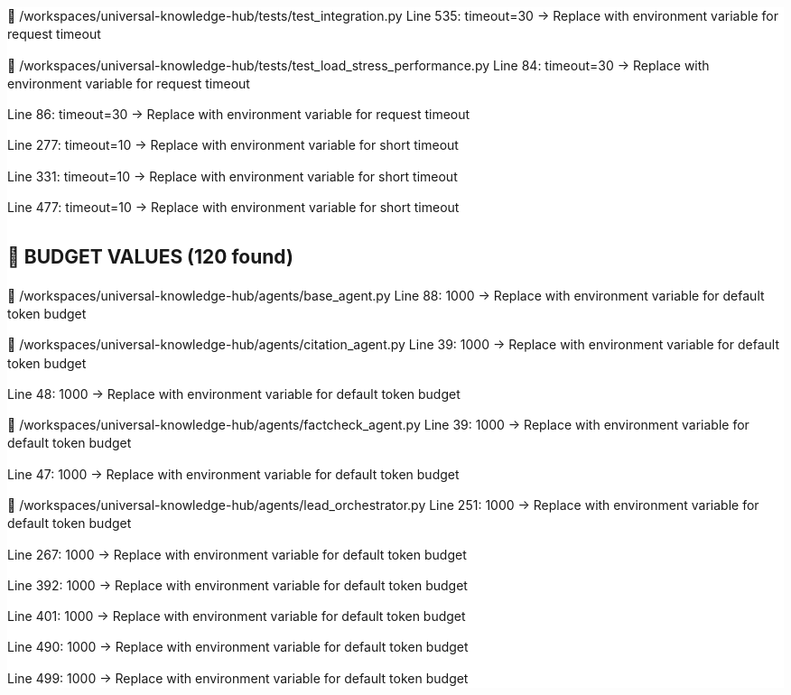 📄 /workspaces/universal-knowledge-hub/tests/test_integration.py
   Line 535: timeout=30
   → Replace with environment variable for request timeout

📄 /workspaces/universal-knowledge-hub/tests/test_load_stress_performance.py
   Line 84: timeout=30
   → Replace with environment variable for request timeout

   Line 86: timeout=30
   → Replace with environment variable for request timeout

   Line 277: timeout=10
   → Replace with environment variable for short timeout

   Line 331: timeout=10
   → Replace with environment variable for short timeout

   Line 477: timeout=10
   → Replace with environment variable for short timeout

📁 BUDGET VALUES (120 found)
----------------------------------------
📄 /workspaces/universal-knowledge-hub/agents/base_agent.py
   Line 88: 1000
   → Replace with environment variable for default token budget

📄 /workspaces/universal-knowledge-hub/agents/citation_agent.py
   Line 39: 1000
   → Replace with environment variable for default token budget

   Line 48: 1000
   → Replace with environment variable for default token budget

📄 /workspaces/universal-knowledge-hub/agents/factcheck_agent.py
   Line 39: 1000
   → Replace with environment variable for default token budget

   Line 47: 1000
   → Replace with environment variable for default token budget

📄 /workspaces/universal-knowledge-hub/agents/lead_orchestrator.py
   Line 251: 1000
   → Replace with environment variable for default token budget

   Line 267: 1000
   → Replace with environment variable for default token budget

   Line 392: 1000
   → Replace with environment variable for default token budget

   Line 401: 1000
   → Replace with environment variable for default token budget

   Line 490: 1000
   → Replace with environment variable for default token budget

   Line 499: 1000
   → Replace with environment variable for default token budget
